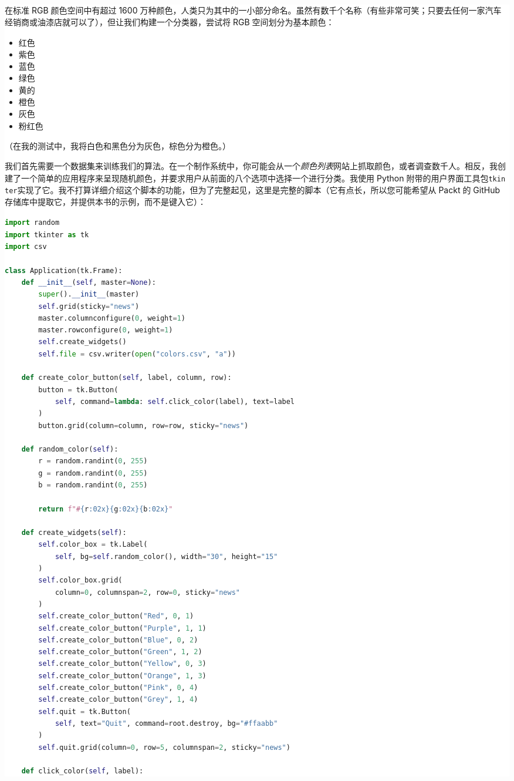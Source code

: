 在标准 RGB 颜色空间中有超过 1600 万种颜色，人类只为其中的一小部分命名。虽然有数千个名称（有些非常可笑；只要去任何一家汽车经销商或油漆店就可以了），但让我们构建一个分类器，尝试将 RGB 空间划分为基本颜色：

*   红色
*   紫色
*   蓝色
*   绿色
*   黄的
*   橙色
*   灰色
*   粉红色

（在我的测试中，我将白色和黑色分为灰色，棕色分为橙色。）

我们首先需要一个数据集来训练我们的算法。在一个制作系统中，你可能会从一个*颜色列表*网站上抓取颜色，或者调查数千人。相反，我创建了一个简单的应用程序来呈现随机颜色，并要求用户从前面的八个选项中选择一个进行分类。我使用 Python 附带的用户界面工具包`tkinter`实现了它。我不打算详细介绍这个脚本的功能，但为了完整起见，这里是完整的脚本（它有点长，所以您可能希望从 Packt 的 GitHub 存储库中提取它，并提供本书的示例，而不是键入它）：

```py
import random
import tkinter as tk
import csv

class Application(tk.Frame):
    def __init__(self, master=None):
        super().__init__(master)
        self.grid(sticky="news")
        master.columnconfigure(0, weight=1)
        master.rowconfigure(0, weight=1)
        self.create_widgets()
        self.file = csv.writer(open("colors.csv", "a"))

    def create_color_button(self, label, column, row):
        button = tk.Button(
            self, command=lambda: self.click_color(label), text=label
        )
        button.grid(column=column, row=row, sticky="news")

    def random_color(self):
        r = random.randint(0, 255)
        g = random.randint(0, 255)
        b = random.randint(0, 255)

        return f"#{r:02x}{g:02x}{b:02x}"

    def create_widgets(self):
        self.color_box = tk.Label(
            self, bg=self.random_color(), width="30", height="15"
        )
        self.color_box.grid(
            column=0, columnspan=2, row=0, sticky="news"
        )
        self.create_color_button("Red", 0, 1)
        self.create_color_button("Purple", 1, 1)
        self.create_color_button("Blue", 0, 2)
        self.create_color_button("Green", 1, 2)
        self.create_color_button("Yellow", 0, 3)
        self.create_color_button("Orange", 1, 3)
        self.create_color_button("Pink", 0, 4)
        self.create_color_button("Grey", 1, 4)
        self.quit = tk.Button(
            self, text="Quit", command=root.destroy, bg="#ffaabb"
        )
        self.quit.grid(column=0, row=5, columnspan=2, sticky="news")

    def click_color(self, label):
```